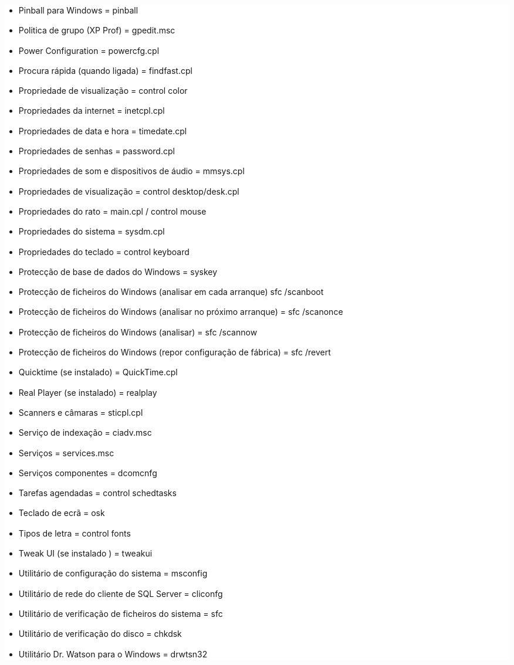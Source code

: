 - Pinball para Windows = pinball

- Politica de grupo (XP Prof) = gpedit.msc

- Power Configuration = powercfg.cpl

- Procura rápida (quando ligada) = findfast.cpl

- Propriedade de visualização = control color

- Propriedades da internet = inetcpl.cpl

- Propriedades de data e hora = timedate.cpl

- Propriedades de senhas = password.cpl

- Propriedades de som e dispositivos de áudio = mmsys.cpl

- Propriedades de visualização = control desktop/desk.cpl

- Propriedades do rato = main.cpl / control mouse

- Propriedades do sistema = sysdm.cpl

- Propriedades do teclado = control keyboard

- Protecção de base de dados do Windows = syskey

- Protecção de ficheiros do Windows (analisar em cada arranque) sfc /scanboot

- Protecção de ficheiros do Windows (analisar no próximo arranque) = sfc /scanonce

- Protecção de ficheiros do Windows (analisar) = sfc /scannow

- Protecção de ficheiros do Windows (repor configuração de fábrica) = sfc /revert

- Quicktime (se instalado) = QuickTime.cpl

- Real Player (se instalado) = realplay

- Scanners e câmaras = sticpl.cpl

- Serviço de indexação = ciadv.msc

- Serviços = services.msc

- Serviços componentes = dcomcnfg

- Tarefas agendadas = control schedtasks

- Teclado de ecrã = osk

- Tipos de letra = control fonts

- Tweak UI (se instalado ) = tweakui

- Utilitário de configuração do sistema = msconfig

- Utilitário de rede do cliente de SQL Server = cliconfg

- Utilitário de verificação de ficheiros do sistema = sfc

- Utilitário de verificação do disco = chkdsk

- Utilitário Dr. Watson para o Windows = drwtsn32
